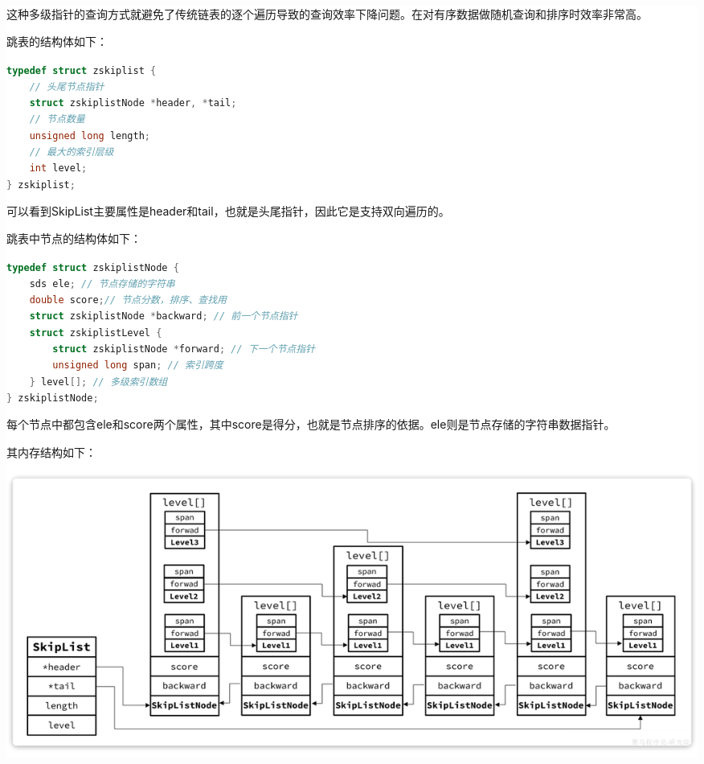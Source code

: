 
这种多级指针的查询方式就避免了传统链表的逐个遍历导致的查询效率下降问题。在对有序数据做随机查询和排序时效率非常高。



跳表的结构体如下：

```c
typedef struct zskiplist {
    // 头尾节点指针
    struct zskiplistNode *header, *tail;
    // 节点数量
    unsigned long length;
    // 最大的索引层级
    int level;
} zskiplist;
```

可以看到SkipList主要属性是header和tail，也就是头尾指针，因此它是支持双向遍历的。

跳表中节点的结构体如下：

```c
typedef struct zskiplistNode {
    sds ele; // 节点存储的字符串
    double score;// 节点分数，排序、查找用
    struct zskiplistNode *backward; // 前一个节点指针
    struct zskiplistLevel {
        struct zskiplistNode *forward; // 下一个节点指针
        unsigned long span; // 索引跨度
    } level[]; // 多级索引数组
} zskiplistNode;
```

每个节点中都包含ele和score两个属性，其中score是得分，也就是节点排序的依据。ele则是节点存储的字符串数据指针。



其内存结构如下：

![](./day10-Redis面试篇.assets/A7pCbRq0PoaJ7NxnVhIc0CFwnfd.png)
